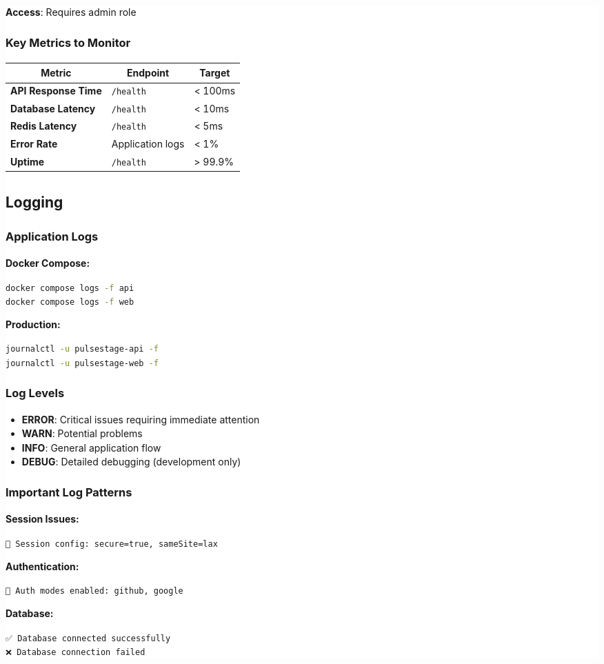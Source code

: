 **Access**: Requires admin role

### Key Metrics to Monitor

| Metric | Endpoint | Target |
|--------|----------|--------|
| **API Response Time** | `/health` | < 100ms |
| **Database Latency** | `/health` | < 10ms |
| **Redis Latency** | `/health` | < 5ms |
| **Error Rate** | Application logs | < 1% |
| **Uptime** | `/health` | > 99.9% |

## Logging

### Application Logs

**Docker Compose:**
```bash
docker compose logs -f api
docker compose logs -f web
```

**Production:**
```bash
journalctl -u pulsestage-api -f
journalctl -u pulsestage-web -f
```

### Log Levels

- **ERROR**: Critical issues requiring immediate attention
- **WARN**: Potential problems
- **INFO**: General application flow
- **DEBUG**: Detailed debugging (development only)

### Important Log Patterns

**Session Issues:**
```
🍪 Session config: secure=true, sameSite=lax
```

**Authentication:**
```
🔐 Auth modes enabled: github, google
```

**Database:**
```
✅ Database connected successfully
❌ Database connection failed
```
